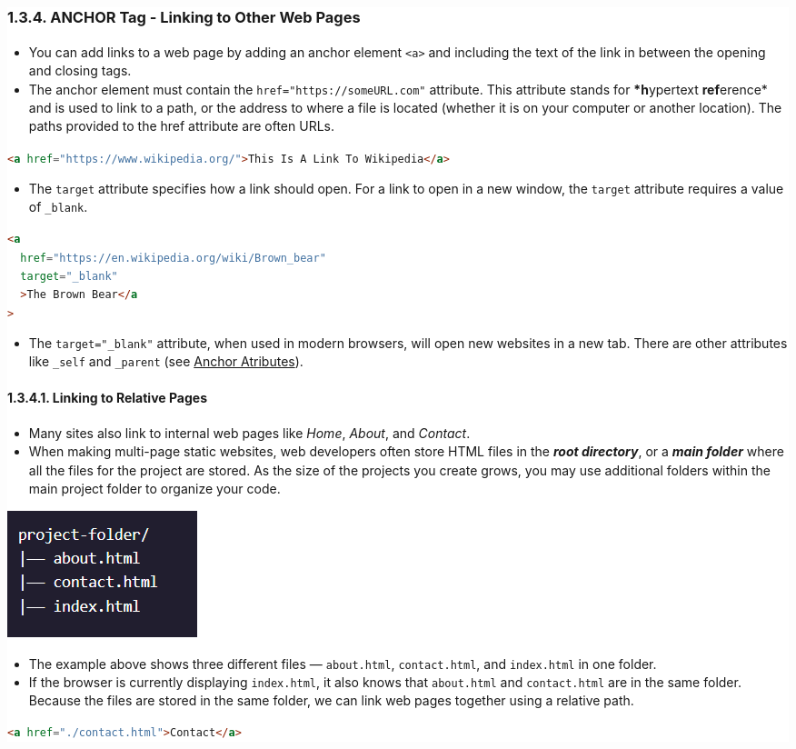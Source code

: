 ### 1.3.4. ANCHOR Tag - Linking to Other Web Pages

- You can add links to a web page by adding an anchor element `<a>` and including the text of the link in between the opening and closing tags.
- The anchor element must contain the `href="https://someURL.com"` attribute. This attribute stands for **\*h**ypertext **ref**erence\* and is used to link to a path, or the address to where a file is located (whether it is on your computer or another location). The paths provided to the href attribute are often URLs.

```html
<a href="https://www.wikipedia.org/">This Is A Link To Wikipedia</a>
```

- The `target` attribute specifies how a link should open. For a link to open in a new window, the `target` attribute requires a value of `_blank`.

```html
<a
  href="https://en.wikipedia.org/wiki/Brown_bear"
  target="_blank"
  >The Brown Bear</a
>
```

- The `target="_blank"` attribute, when used in modern browsers, will open new websites in a new tab. There are other attributes like `_self` and `_parent` (see [Anchor Atributes](https://developer.mozilla.org/en-US/docs/Web/HTML/Element/a#target)).

#### 1.3.4.1. Linking to Relative Pages

- Many sites also link to internal web pages like _Home_, _About_, and _Contact_.
- When making multi-page static websites, web developers often store HTML files in the **_root directory_**, or a **_main folder_** where all the files for the project are stored. As the size of the projects you create grows, you may use additional folders within the main project folder to organize your code.

![Folder Structure](html-folder-structure.png)

- The example above shows three different files — `about.html`, `contact.html`, and `index.html` in one folder.
- If the browser is currently displaying `index.html`, it also knows that `about.html` and `contact.html` are in the same folder. Because the files are stored in the same folder, we can link web pages together using a relative path.

```html
<a href="./contact.html">Contact</a>
```
